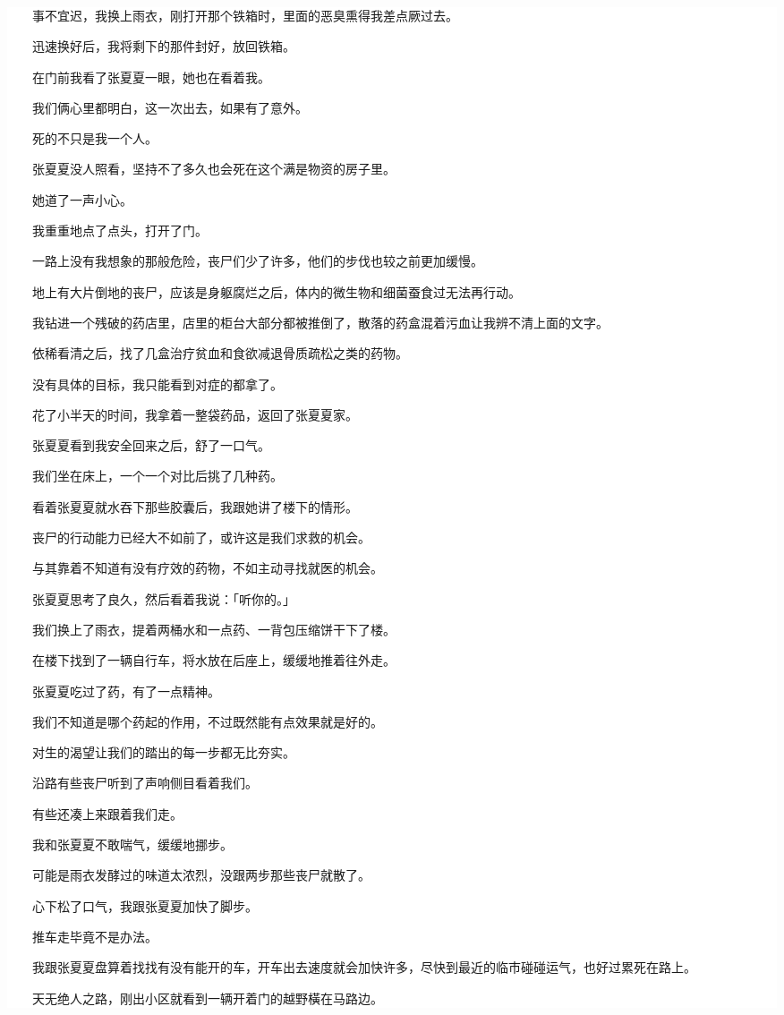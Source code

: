 &emsp;&emsp;事不宜迟，我换上雨衣，刚打开那个铁箱时，里面的恶臭熏得我差点厥过去。  
  
&emsp;&emsp;迅速换好后，我将剩下的那件封好，放回铁箱。  
  
&emsp;&emsp;在门前我看了张夏夏一眼，她也在看着我。  
  
&emsp;&emsp;我们俩心里都明白，这一次出去，如果有了意外。  
  
&emsp;&emsp;死的不只是我一个人。  
  
&emsp;&emsp;张夏夏没人照看，坚持不了多久也会死在这个满是物资的房子里。  
  
&emsp;&emsp;她道了一声小心。  
  
&emsp;&emsp;我重重地点了点头，打开了门。  
  
&emsp;&emsp;一路上没有我想象的那般危险，丧尸们少了许多，他们的步伐也较之前更加缓慢。  
  
&emsp;&emsp;地上有大片倒地的丧尸，应该是身躯腐烂之后，体内的微生物和细菌蚕食过无法再行动。  
  
&emsp;&emsp;我钻进一个残破的药店里，店里的柜台大部分都被推倒了，散落的药盒混着污血让我辨不清上面的文字。  
  
&emsp;&emsp;依稀看清之后，找了几盒治疗贫血和食欲减退骨质疏松之类的药物。  
  
&emsp;&emsp;没有具体的目标，我只能看到对症的都拿了。  
  
&emsp;&emsp;花了小半天的时间，我拿着一整袋药品，返回了张夏夏家。  
  
&emsp;&emsp;张夏夏看到我安全回来之后，舒了一口气。  
  
&emsp;&emsp;我们坐在床上，一个一个对比后挑了几种药。  
  
&emsp;&emsp;看着张夏夏就水吞下那些胶囊后，我跟她讲了楼下的情形。  
  
&emsp;&emsp;丧尸的行动能力已经大不如前了，或许这是我们求救的机会。  
  
&emsp;&emsp;与其靠着不知道有没有疗效的药物，不如主动寻找就医的机会。  
  
&emsp;&emsp;张夏夏思考了良久，然后看着我说：「听你的。」  
  
&emsp;&emsp;我们换上了雨衣，提着两桶水和一点药、一背包压缩饼干下了楼。  
  
&emsp;&emsp;在楼下找到了一辆自行车，将水放在后座上，缓缓地推着往外走。  
  
&emsp;&emsp;张夏夏吃过了药，有了一点精神。  
  
&emsp;&emsp;我们不知道是哪个药起的作用，不过既然能有点效果就是好的。  
  
&emsp;&emsp;对生的渴望让我们的踏出的每一步都无比夯实。  
  
&emsp;&emsp;沿路有些丧尸听到了声响侧目看着我们。  
  
&emsp;&emsp;有些还凑上来跟着我们走。  
  
&emsp;&emsp;我和张夏夏不敢喘气，缓缓地挪步。  
  
&emsp;&emsp;可能是雨衣发酵过的味道太浓烈，没跟两步那些丧尸就散了。  
  
&emsp;&emsp;心下松了口气，我跟张夏夏加快了脚步。  
  
&emsp;&emsp;推车走毕竟不是办法。  
  
&emsp;&emsp;我跟张夏夏盘算着找找有没有能开的车，开车出去速度就会加快许多，尽快到最近的临市碰碰运气，也好过累死在路上。  
  
&emsp;&emsp;天无绝人之路，刚出小区就看到一辆开着门的越野橫在马路边。  
  